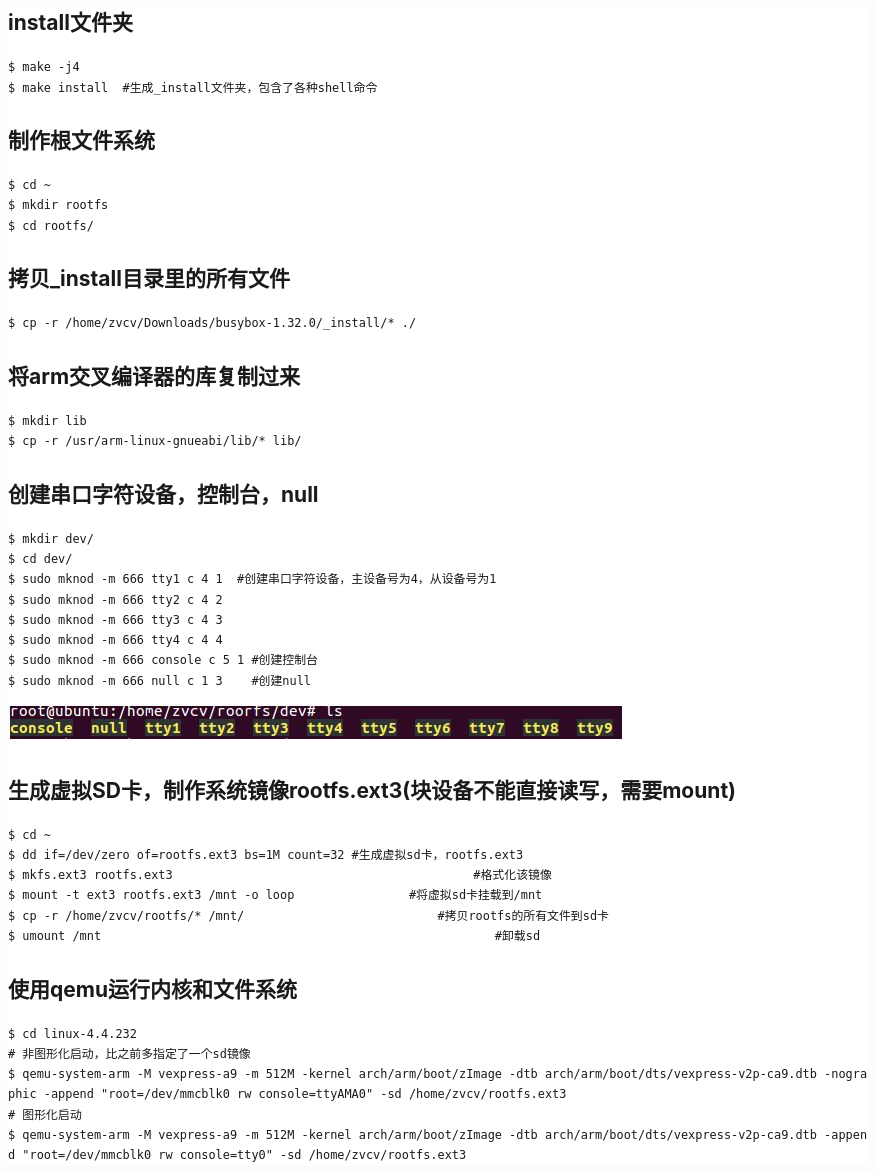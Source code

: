 ## install文件夹
	$ make -j4
	$ make install  #生成_install文件夹，包含了各种shell命令

## 制作根文件系统
	$ cd ~  
	$ mkdir rootfs
	$ cd rootfs/

## 拷贝_install目录里的所有文件
	$ cp -r /home/zvcv/Downloads/busybox-1.32.0/_install/* ./  

## 将arm交叉编译器的库复制过来
	$ mkdir lib
	$ cp -r /usr/arm-linux-gnueabi/lib/* lib/  

## 创建串口字符设备，控制台，null
	$ mkdir dev/
	$ cd dev/
	$ sudo mknod -m 666 tty1 c 4 1  #创建串口字符设备，主设备号为4，从设备号为1
	$ sudo mknod -m 666 tty2 c 4 2
	$ sudo mknod -m 666 tty3 c 4 3
	$ sudo mknod -m 666 tty4 c 4 4
	$ sudo mknod -m 666 console c 5 1 #创建控制台
	$ sudo mknod -m 666 null c 1 3    #创建null
![](../../photo/paste-21fd2549b29d3a68f6d1187002abcc3f0098fa72.jpg)

## 生成虚拟SD卡，制作系统镜像rootfs.ext3(块设备不能直接读写，需要mount)
	$ cd ~
	$ dd if=/dev/zero of=rootfs.ext3 bs=1M count=32 #生成虚拟sd卡，rootfs.ext3
	$ mkfs.ext3 rootfs.ext3                                          #格式化该镜像
	$ mount -t ext3 rootfs.ext3 /mnt -o loop                #将虚拟sd卡挂载到/mnt
	$ cp -r /home/zvcv/rootfs/* /mnt/                           #拷贝rootfs的所有文件到sd卡
	$ umount /mnt                                                       #卸载sd

## 使用qemu运行内核和文件系统
	$ cd linux-4.4.232
	# 非图形化启动，比之前多指定了一个sd镜像
	$ qemu-system-arm -M vexpress-a9 -m 512M -kernel arch/arm/boot/zImage -dtb arch/arm/boot/dts/vexpress-v2p-ca9.dtb -nographic -append "root=/dev/mmcblk0 rw console=ttyAMA0" -sd /home/zvcv/rootfs.ext3
	# 图形化启动
	$ qemu-system-arm -M vexpress-a9 -m 512M -kernel arch/arm/boot/zImage -dtb arch/arm/boot/dts/vexpress-v2p-ca9.dtb -append "root=/dev/mmcblk0 rw console=tty0" -sd /home/zvcv/rootfs.ext3
